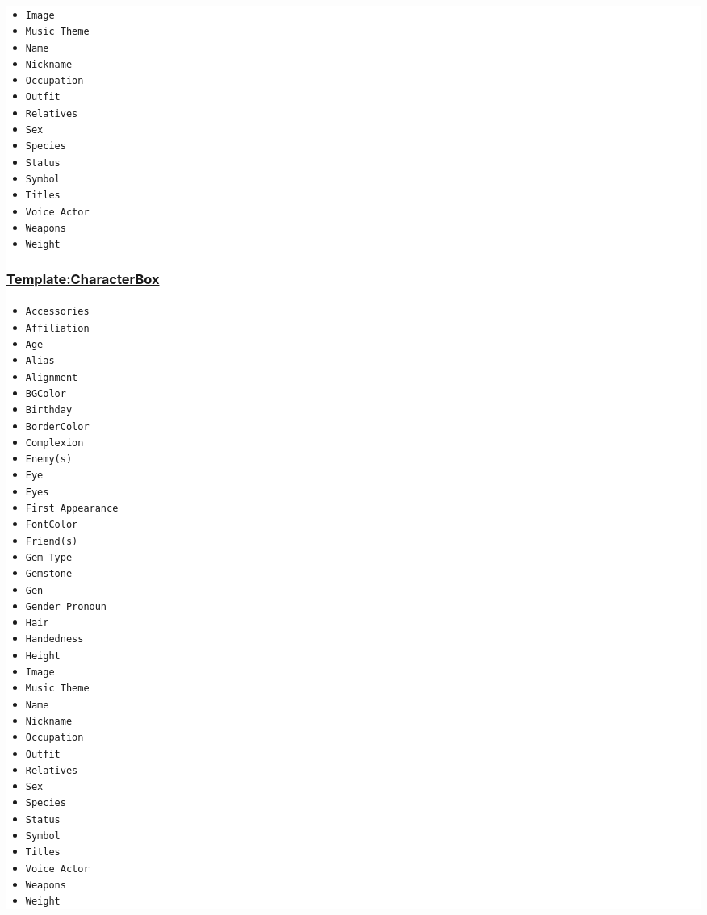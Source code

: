 * `Image`
* `Music Theme`
* `Name`
* `Nickname`
* `Occupation`
* `Outfit`
* `Relatives`
* `Sex`
* `Species`
* `Status`
* `Symbol`
* `Titles`
* `Voice Actor`
* `Weapons`
* `Weight`

### [Template:CharacterBox](http://steven-universe.fandom.com/wiki/Template:CharacterBox)
* `Accessories`
* `Affiliation`
* `Age`
* `Alias`
* `Alignment`
* `BGColor`
* `Birthday`
* `BorderColor`
* `Complexion`
* `Enemy(s)`
* `Eye`
* `Eyes`
* `First Appearance`
* `FontColor`
* `Friend(s)`
* `Gem Type`
* `Gemstone`
* `Gen`
* `Gender Pronoun`
* `Hair`
* `Handedness`
* `Height`
* `Image`
* `Music Theme`
* `Name`
* `Nickname`
* `Occupation`
* `Outfit`
* `Relatives`
* `Sex`
* `Species`
* `Status`
* `Symbol`
* `Titles`
* `Voice Actor`
* `Weapons`
* `Weight`
